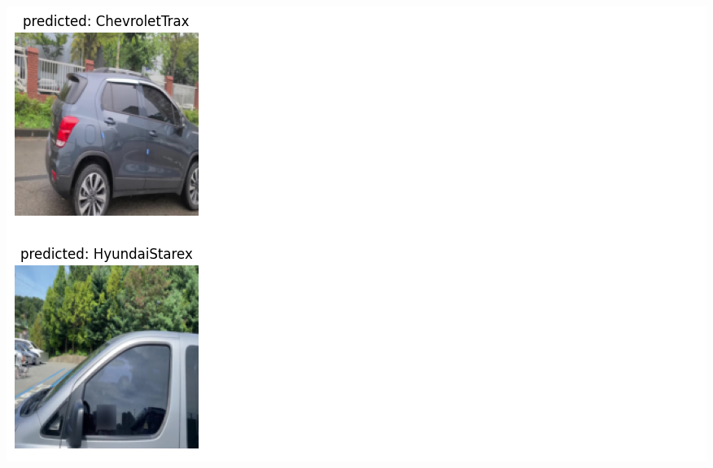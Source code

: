 



![png](SticarBackground.assets/output_35_38.png)
    




![png](SticarBackground.assets/output_35_39.png)
    
